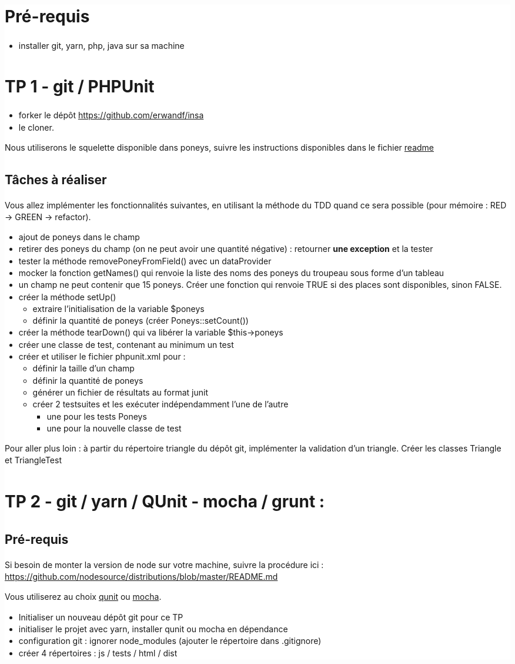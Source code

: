 # Pré-requis
* installer git, yarn, php, java sur sa machine
# TP 1 - git / PHPUnit
* forker le dépôt https://github.com/erwandf/insa
* le cloner.

Nous utiliserons le squelette disponible dans poneys, suivre les instructions disponibles dans le fichier [readme](poneys/README.md)

## Tâches à réaliser
Vous allez implémenter les fonctionnalités suivantes, en utilisant la méthode du TDD quand ce sera possible (pour mémoire : RED -> GREEN -> refactor).
* ajout de poneys dans le champ
* retirer des poneys du champ (on ne peut avoir une quantité négative) : retourner **une
exception​​** et la tester
* tester la méthode removePoneyFromField() avec un dataProvider
* mocker la fonction getNames() qui renvoie la liste des noms des poneys du troupeau
sous forme d’un tableau
* un champ ne peut contenir que 15 poneys. Créer une fonction qui renvoie TRUE si
des places sont disponibles, sinon FALSE.
* créer la méthode setUp()
    * extraire l’initialisation de la variable $poneys
    * définir la quantité de poneys (créer Poneys::setCount())
* créer la méthode tearDown() qui va libérer la variable $this->poneys
* créer une classe de test, contenant au minimum un test
* créer et utiliser le fichier phpunit.xml pour :
    * définir la taille d’un champ
    * définir la quantité de poneys
    * générer un fichier de résultats au format junit
    * créer 2 testsuites et les exécuter indépendamment l’une de l’autre
        * une pour les tests Poneys
        * une pour la nouvelle classe de test

Pour aller plus loin : à partir du répertoire triangle du dépôt git, implémenter la validation d’un triangle. Créer les classes Triangle et TriangleTest

# TP 2 - git / yarn / QUnit - mocha / grunt :
## Pré-requis
Si besoin de monter la version de node sur votre machine, suivre la procédure ici : https://github.com/nodesource/distributions/blob/master/README.md

Vous utiliserez au choix [qunit](https://qunitjs.com/) ou [mocha](https://mochajs.org/).
* Initialiser un nouveau dépôt git pour ce TP
* initialiser le projet avec yarn, installer qunit ou mocha en dépendance
* configuration git : ignorer node_modules (ajouter le répertoire dans .gitignore)
* créer 4 répertoires : js / tests / html / dist
